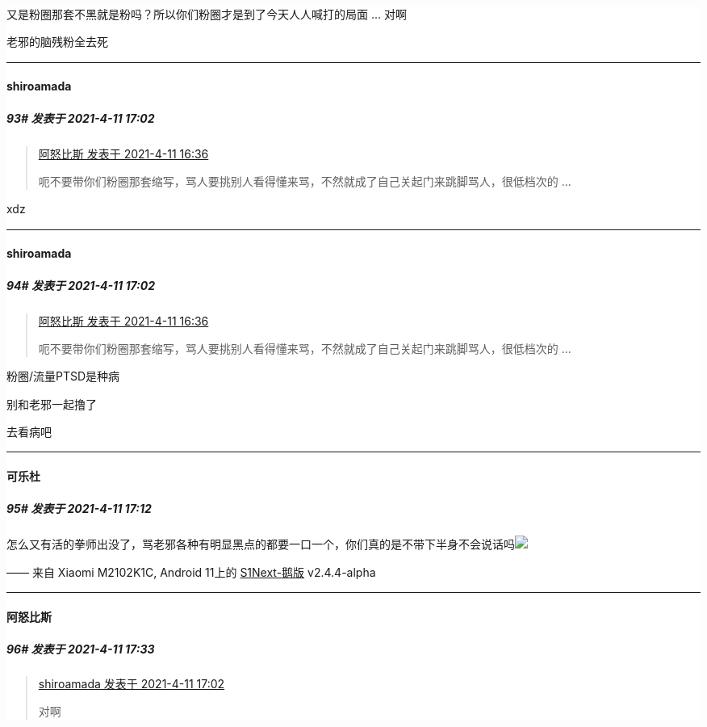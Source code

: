 又是粉圈那套不黑就是粉吗？所以你们粉圈才是到了今天人人喊打的局面 ...</blockquote>
对啊

老邪的脑残粉全去死


-----

####  shiroamada  
##### 93#       发表于 2021-4-11 17:02


<blockquote><a href="httphttps://bbs.saraba1st.com/2b/forum.php?mod=redirect&amp;goto=findpost&amp;pid=50904272&amp;ptid=1998261" target="_blank">阿怒比斯 发表于 2021-4-11 16:36</a>

呃不要带你们粉圈那套缩写，骂人要挑别人看得懂来骂，不然就成了自己关起门来跳脚骂人，很低档次的 ...</blockquote>
xdz


-----

####  shiroamada  
##### 94#       发表于 2021-4-11 17:02


<blockquote><a href="httphttps://bbs.saraba1st.com/2b/forum.php?mod=redirect&amp;goto=findpost&amp;pid=50904272&amp;ptid=1998261" target="_blank">阿怒比斯 发表于 2021-4-11 16:36</a>

呃不要带你们粉圈那套缩写，骂人要挑别人看得懂来骂，不然就成了自己关起门来跳脚骂人，很低档次的 ...</blockquote>
粉圈/流量PTSD是种病

别和老邪一起撸了

去看病吧


-----

####  可乐杜  
##### 95#       发表于 2021-4-11 17:12


怎么又有活的拳师出没了，骂老邪各种有明显黑点的都要一口一个，你们真的是不带下半身不会说话吗<img src="https://static.saraba1st.com/image/smiley/face2017/067.png" referrerpolicy="no-referrer">

—— 来自 Xiaomi M2102K1C, Android 11上的 [S1Next-鹅版](https://github.com/ykrank/S1-Next/releases) v2.4.4-alpha


-----

####  阿怒比斯  
##### 96#       发表于 2021-4-11 17:33


<blockquote><a href="httphttps://bbs.saraba1st.com/2b/forum.php?mod=redirect&amp;goto=findpost&amp;pid=50904479&amp;ptid=1998261" target="_blank">shiroamada 发表于 2021-4-11 17:02</a>

对啊
